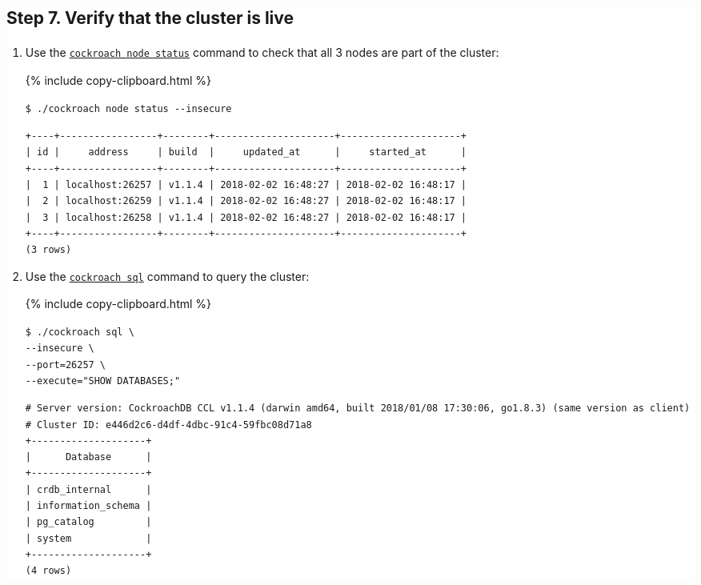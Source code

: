 ## Step 7. Verify that the cluster is live

1. Use the [`cockroach node status`](view-node-details.html) command to check that all 3 nodes are part of the cluster:

    {% include copy-clipboard.html %}
    ~~~ shell
    $ ./cockroach node status --insecure
    ~~~

    ~~~
    +----+-----------------+--------+---------------------+---------------------+
    | id |     address     | build  |     updated_at      |     started_at      |
    +----+-----------------+--------+---------------------+---------------------+
    |  1 | localhost:26257 | v1.1.4 | 2018-02-02 16:48:27 | 2018-02-02 16:48:17 |
    |  2 | localhost:26259 | v1.1.4 | 2018-02-02 16:48:27 | 2018-02-02 16:48:17 |
    |  3 | localhost:26258 | v1.1.4 | 2018-02-02 16:48:27 | 2018-02-02 16:48:17 |
    +----+-----------------+--------+---------------------+---------------------+
    (3 rows)
    ~~~

2. Use the [`cockroach sql`](use-the-built-in-sql-client.html) command to query the cluster:

    {% include copy-clipboard.html %}
    ~~~ shell
    $ ./cockroach sql \
    --insecure \
    --port=26257 \
    --execute="SHOW DATABASES;"
    ~~~

    ~~~
    # Server version: CockroachDB CCL v1.1.4 (darwin amd64, built 2018/01/08 17:30:06, go1.8.3) (same version as client)
    # Cluster ID: e446d2c6-d4df-4dbc-91c4-59fbc08d71a8
    +--------------------+
    |      Database      |
    +--------------------+
    | crdb_internal      |
    | information_schema |
    | pg_catalog         |
    | system             |
    +--------------------+
    (4 rows)
    ~~~
